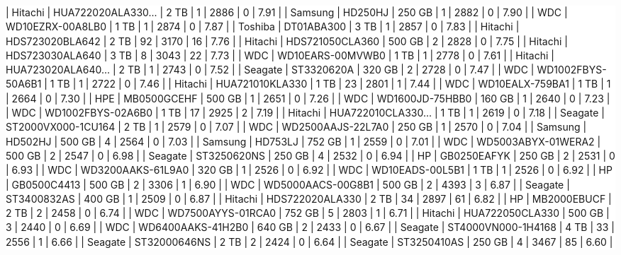 | Hitachi   | HUA722020ALA330... | 2 TB   | 1       | 2886  | 0     | 7.91   |
| Samsung   | HD250HJ            | 250 GB | 1       | 2882  | 0     | 7.90   |
| WDC       | WD10EZRX-00A8LB0   | 1 TB   | 1       | 2874  | 0     | 7.87   |
| Toshiba   | DT01ABA300         | 3 TB   | 1       | 2857  | 0     | 7.83   |
| Hitachi   | HDS723020BLA642    | 2 TB   | 92      | 3170  | 16    | 7.76   |
| Hitachi   | HDS721050CLA360    | 500 GB | 2       | 2828  | 0     | 7.75   |
| Hitachi   | HDS723030ALA640    | 3 TB   | 8       | 3043  | 22    | 7.73   |
| WDC       | WD10EARS-00MVWB0   | 1 TB   | 1       | 2778  | 0     | 7.61   |
| Hitachi   | HUA723020ALA640... | 2 TB   | 1       | 2743  | 0     | 7.52   |
| Seagate   | ST3320620A         | 320 GB | 2       | 2728  | 0     | 7.47   |
| WDC       | WD1002FBYS-50A6B1  | 1 TB   | 1       | 2722  | 0     | 7.46   |
| Hitachi   | HUA721010KLA330    | 1 TB   | 23      | 2801  | 1     | 7.44   |
| WDC       | WD10EALX-759BA1    | 1 TB   | 1       | 2664  | 0     | 7.30   |
| HPE       | MB0500GCEHF        | 500 GB | 1       | 2651  | 0     | 7.26   |
| WDC       | WD1600JD-75HBB0    | 160 GB | 1       | 2640  | 0     | 7.23   |
| WDC       | WD1002FBYS-02A6B0  | 1 TB   | 17      | 2925  | 2     | 7.19   |
| Hitachi   | HUA722010CLA330... | 1 TB   | 1       | 2619  | 0     | 7.18   |
| Seagate   | ST2000VX000-1CU164 | 2 TB   | 1       | 2579  | 0     | 7.07   |
| WDC       | WD2500AAJS-22L7A0  | 250 GB | 1       | 2570  | 0     | 7.04   |
| Samsung   | HD502HJ            | 500 GB | 4       | 2564  | 0     | 7.03   |
| Samsung   | HD753LJ            | 752 GB | 1       | 2559  | 0     | 7.01   |
| WDC       | WD5003ABYX-01WERA2 | 500 GB | 2       | 2547  | 0     | 6.98   |
| Seagate   | ST3250620NS        | 250 GB | 4       | 2532  | 0     | 6.94   |
| HP        | GB0250EAFYK        | 250 GB | 2       | 2531  | 0     | 6.93   |
| WDC       | WD3200AAKS-61L9A0  | 320 GB | 1       | 2526  | 0     | 6.92   |
| WDC       | WD10EADS-00L5B1    | 1 TB   | 1       | 2526  | 0     | 6.92   |
| HP        | GB0500C4413        | 500 GB | 2       | 3306  | 1     | 6.90   |
| WDC       | WD5000AACS-00G8B1  | 500 GB | 2       | 4393  | 3     | 6.87   |
| Seagate   | ST3400832AS        | 400 GB | 1       | 2509  | 0     | 6.87   |
| Hitachi   | HDS722020ALA330    | 2 TB   | 34      | 2897  | 61    | 6.82   |
| HP        | MB2000EBUCF        | 2 TB   | 2       | 2458  | 0     | 6.74   |
| WDC       | WD7500AYYS-01RCA0  | 752 GB | 5       | 2803  | 1     | 6.71   |
| Hitachi   | HUA722050CLA330    | 500 GB | 3       | 2440  | 0     | 6.69   |
| WDC       | WD6400AAKS-41H2B0  | 640 GB | 2       | 2433  | 0     | 6.67   |
| Seagate   | ST4000VN000-1H4168 | 4 TB   | 33      | 2556  | 1     | 6.66   |
| Seagate   | ST32000646NS       | 2 TB   | 2       | 2424  | 0     | 6.64   |
| Seagate   | ST3250410AS        | 250 GB | 4       | 3467  | 85    | 6.60   |